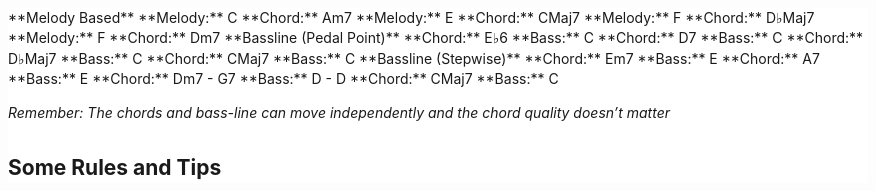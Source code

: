 <tr class="row-4 even">

<td class="column-1">**Melody Based**</td>

<td class="column-2">**Melody:** C  
**Chord:** Am7</td>

<td class="column-3">**Melody:** E  
**Chord:** CMaj7</td>

<td class="column-4">**Melody:** F  
**Chord:** D♭Maj7</td>

<td class="column-5">**Melody:** F  
**Chord:** Dm7</td>

</tr>

<tr class="row-5 odd">

<td class="column-1">**Bassline (Pedal Point)**</td>

<td class="column-2">**Chord:** E♭6  
**Bass:** C</td>

<td class="column-3">**Chord:** D7  
**Bass:** C</td>

<td class="column-4">**Chord:** D♭Maj7  
**Bass:** C</td>

<td class="column-5">**Chord:** CMaj7  
**Bass:** C</td>

</tr>

<tr class="row-6 even">

<td class="column-1">**Bassline (Stepwise)**</td>

<td class="column-2">**Chord:** Em7  
**Bass:** E</td>

<td class="column-3">**Chord:** A7  
**Bass:** E</td>

<td class="column-4">**Chord:** Dm7 - G7  
**Bass:** D - D</td>

<td class="column-5">**Chord:** CMaj7  
**Bass:** C</td>

</tr>

</tbody>

</table>

_Remember: The chords and bass-line can move independently and the chord quality doesn’t matter_

## Some Rules and Tips
